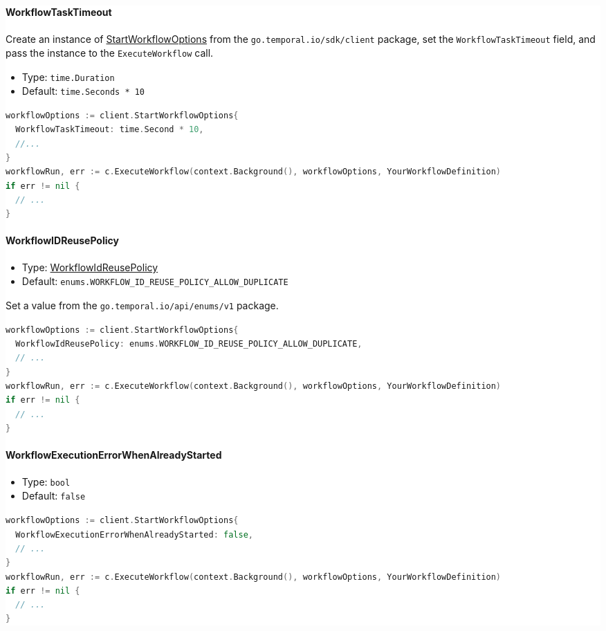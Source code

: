 #### WorkflowTaskTimeout

Create an instance of [StartWorkflowOptions](https://pkg.go.dev/go.temporal.io/sdk/client#StartWorkflowOptions) from the `go.temporal.io/sdk/client` package, set the `WorkflowTaskTimeout` field, and pass the instance to the `ExecuteWorkflow` call.

- Type: `time.Duration`
- Default: `time.Seconds * 10`

```go
workflowOptions := client.StartWorkflowOptions{
  WorkflowTaskTimeout: time.Second * 10,
  //...
}
workflowRun, err := c.ExecuteWorkflow(context.Background(), workflowOptions, YourWorkflowDefinition)
if err != nil {
  // ...
}
```

#### WorkflowIDReusePolicy

- Type: [WorkflowIdReusePolicy](https://pkg.go.dev/go.temporal.io/api/enums/v1#WorkflowIdReusePolicy)
- Default: `enums.WORKFLOW_ID_REUSE_POLICY_ALLOW_DUPLICATE`

Set a value from the `go.temporal.io/api/enums/v1` package.

```go
workflowOptions := client.StartWorkflowOptions{
  WorkflowIdReusePolicy: enums.WORKFLOW_ID_REUSE_POLICY_ALLOW_DUPLICATE,
  // ...
}
workflowRun, err := c.ExecuteWorkflow(context.Background(), workflowOptions, YourWorkflowDefinition)
if err != nil {
  // ...
}
```

#### WorkflowExecutionErrorWhenAlreadyStarted

- Type: `bool`
- Default: `false`

```go
workflowOptions := client.StartWorkflowOptions{
  WorkflowExecutionErrorWhenAlreadyStarted: false,
  // ...
}
workflowRun, err := c.ExecuteWorkflow(context.Background(), workflowOptions, YourWorkflowDefinition)
if err != nil {
  // ...
}
```
